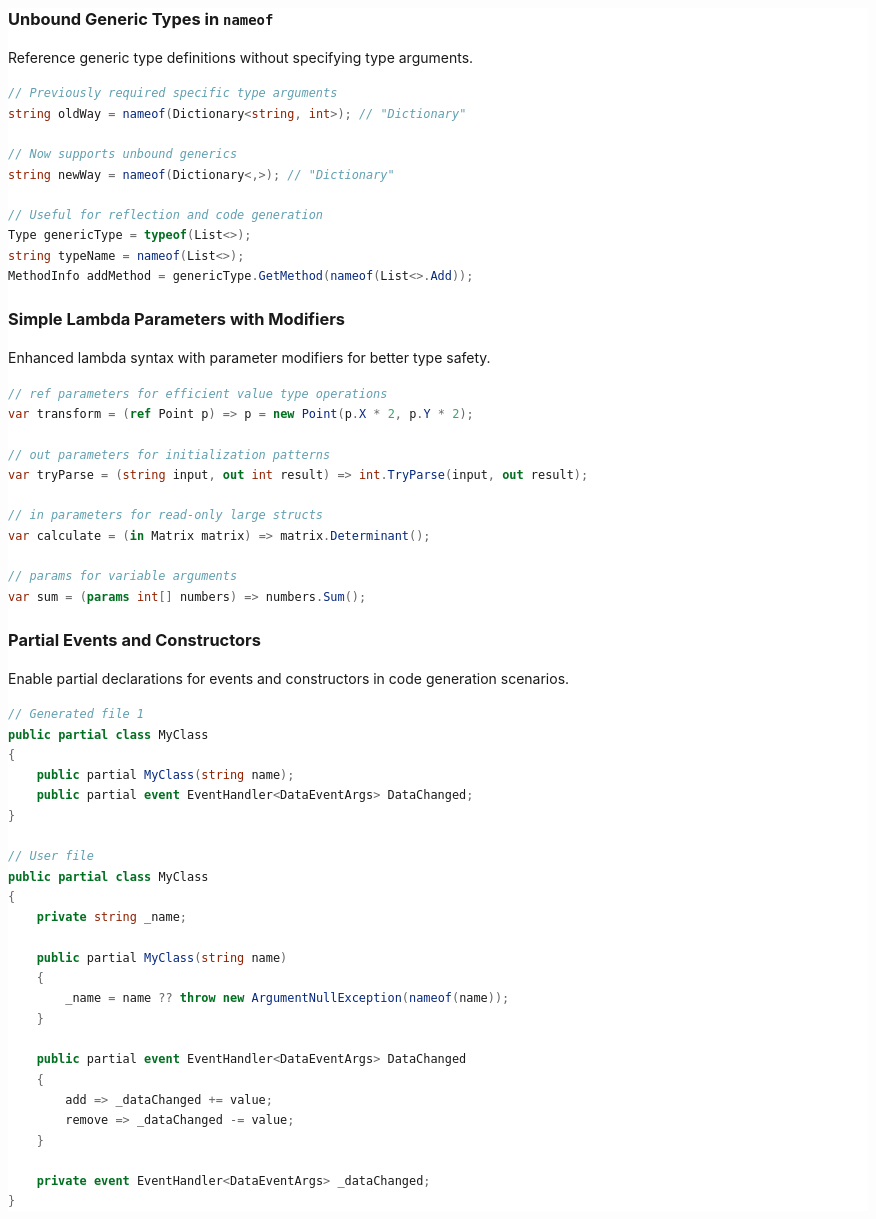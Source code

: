 ### Unbound Generic Types in `nameof`

Reference generic type definitions without specifying type arguments.

```csharp
// Previously required specific type arguments
string oldWay = nameof(Dictionary<string, int>); // "Dictionary"

// Now supports unbound generics
string newWay = nameof(Dictionary<,>); // "Dictionary"

// Useful for reflection and code generation
Type genericType = typeof(List<>);
string typeName = nameof(List<>);
MethodInfo addMethod = genericType.GetMethod(nameof(List<>.Add));
```

### Simple Lambda Parameters with Modifiers

Enhanced lambda syntax with parameter modifiers for better type safety.

```csharp
// ref parameters for efficient value type operations
var transform = (ref Point p) => p = new Point(p.X * 2, p.Y * 2);

// out parameters for initialization patterns
var tryParse = (string input, out int result) => int.TryParse(input, out result);

// in parameters for read-only large structs
var calculate = (in Matrix matrix) => matrix.Determinant();

// params for variable arguments
var sum = (params int[] numbers) => numbers.Sum();
```

### Partial Events and Constructors

Enable partial declarations for events and constructors in code generation scenarios.

```csharp
// Generated file 1
public partial class MyClass
{
    public partial MyClass(string name);
    public partial event EventHandler<DataEventArgs> DataChanged;
}

// User file
public partial class MyClass
{
    private string _name;

    public partial MyClass(string name)
    {
        _name = name ?? throw new ArgumentNullException(nameof(name));
    }

    public partial event EventHandler<DataEventArgs> DataChanged
    {
        add => _dataChanged += value;
        remove => _dataChanged -= value;
    }

    private event EventHandler<DataEventArgs> _dataChanged;
}
```
